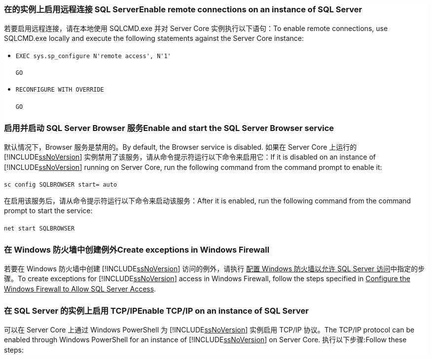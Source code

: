 ### <a name="enable-remote-connections-on-an-instance-of-sql-server"></a><span data-ttu-id="3fe99-181">在的实例上启用远程连接 SQL Server</span><span class="sxs-lookup"><span data-stu-id="3fe99-181">Enable remote connections on an instance of SQL Server</span></span> 
 <span data-ttu-id="3fe99-182">若要启用远程连接，请在本地使用 SQLCMD.exe 并对 Server Core 实例执行以下语句：</span><span class="sxs-lookup"><span data-stu-id="3fe99-182">To enable remote connections, use SQLCMD.exe locally and execute the following statements against the Server Core instance:</span></span>  
  
-   `EXEC sys.sp_configure N'remote access', N'1'`  
  
     `GO`  
  
-   `RECONFIGURE WITH OVERRIDE`  
  
     `GO`  
  
### <a name="enable-and-start-the-sql-server-browser-service"></a><span data-ttu-id="3fe99-183">启用并启动 SQL Server Browser 服务</span><span class="sxs-lookup"><span data-stu-id="3fe99-183">Enable and start the SQL Server Browser service</span></span>  
 <span data-ttu-id="3fe99-184">默认情况下，Browser 服务是禁用的。</span><span class="sxs-lookup"><span data-stu-id="3fe99-184">By default, the Browser service is disabled.</span></span>  <span data-ttu-id="3fe99-185">如果在 Server Core 上运行的 [!INCLUDE[ssNoVersion](../../includes/ssnoversion-md.md)] 实例禁用了该服务，请从命令提示符运行以下命令来启用它：</span><span class="sxs-lookup"><span data-stu-id="3fe99-185">If it is disabled on an instance of [!INCLUDE[ssNoVersion](../../includes/ssnoversion-md.md)] running on Server Core, run the following command from the command prompt to enable it:</span></span>  
  
 `sc config SQLBROWSER start= auto`  
  
 <span data-ttu-id="3fe99-186">在启用该服务后，请从命令提示符运行以下命令来启动该服务：</span><span class="sxs-lookup"><span data-stu-id="3fe99-186">After it is enabled, run the following command from the command prompt to start the service:</span></span>  
  
 `net start SQLBROWSER`  
  
### <a name="create-exceptions-in-windows-firewall"></a><span data-ttu-id="3fe99-187">在 Windows 防火墙中创建例外</span><span class="sxs-lookup"><span data-stu-id="3fe99-187">Create exceptions in Windows Firewall</span></span>  
 <span data-ttu-id="3fe99-188">若要在 Windows 防火墙中创建 [!INCLUDE[ssNoVersion](../../includes/ssnoversion-md.md)] 访问的例外，请执行 [配置 Windows 防火墙以允许 SQL Server 访问](../../sql-server/install/configure-the-windows-firewall-to-allow-sql-server-access.md)中指定的步骤。</span><span class="sxs-lookup"><span data-stu-id="3fe99-188">To create exceptions for [!INCLUDE[ssNoVersion](../../includes/ssnoversion-md.md)] access in Windows Firewall, follow the steps specified in [Configure the Windows Firewall to Allow SQL Server Access](../../sql-server/install/configure-the-windows-firewall-to-allow-sql-server-access.md).</span></span>  
  
### <a name="enable-tcpip-on-an-instance-of-sql-server"></a><span data-ttu-id="3fe99-189">在 SQL Server 的实例上启用 TCP/IP</span><span class="sxs-lookup"><span data-stu-id="3fe99-189">Enable TCP/IP on an instance of SQL Server</span></span>
 <span data-ttu-id="3fe99-190">可以在 Server Core 上通过 Windows PowerShell 为 [!INCLUDE[ssNoVersion](../../includes/ssnoversion-md.md)] 实例启用 TCP/IP 协议。</span><span class="sxs-lookup"><span data-stu-id="3fe99-190">The TCP/IP protocol can be enabled through Windows PowerShell for an instance of [!INCLUDE[ssNoVersion](../../includes/ssnoversion-md.md)] on Server Core.</span></span> <span data-ttu-id="3fe99-191">执行以下步骤:</span><span class="sxs-lookup"><span data-stu-id="3fe99-191">Follow these steps:</span></span>  
  